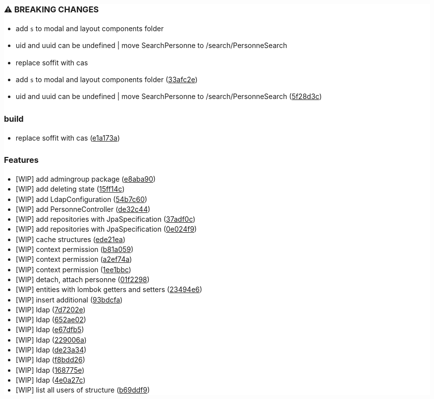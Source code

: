 
### ⚠ BREAKING CHANGES

* add `s` to modal and layout components folder
* uid and uuid can be undefined | move SearchPersonne to /search/PersonneSearch
* replace soffit with cas

* add `s` to modal and layout components folder ([33afc2e](https://github.com/GIP-RECIA/GLC/commit/33afc2ef6bc4b6619a8765f883cb82c3a135a3be))
* uid and uuid can be undefined | move SearchPersonne to /search/PersonneSearch ([5f28d3c](https://github.com/GIP-RECIA/GLC/commit/5f28d3cf1574195a5199d18be99c433215dea402))


### build

* replace soffit with cas ([e1a173a](https://github.com/GIP-RECIA/GLC/commit/e1a173a0c926612eab59458251171af60824a082))


### Features

* [WIP] add admingroup package ([e8aba90](https://github.com/GIP-RECIA/GLC/commit/e8aba90f4810fc8fa413cbed6eb95af227476027))
* [WIP] add deleting state ([15ff14c](https://github.com/GIP-RECIA/GLC/commit/15ff14c6c817be724597f075061c3c842224212d))
* [WIP] add LdapConfiguration ([54b7c60](https://github.com/GIP-RECIA/GLC/commit/54b7c60bce9cc2f6912df408ef96d6199f07792f))
* [WIP] add PersonneController ([de32c44](https://github.com/GIP-RECIA/GLC/commit/de32c448d5bd5897595f93957b4cd1c7de816545))
* [WIP] add repositories with JpaSpecification ([37adf0c](https://github.com/GIP-RECIA/GLC/commit/37adf0c622c08e7077a25b4d529d7abcc83c64f7))
* [WIP] add repositories with JpaSpecification ([0e024f9](https://github.com/GIP-RECIA/GLC/commit/0e024f948510e0dee2f8755a268f7cd1419d3acf))
* [WIP] cache structures ([ede21ea](https://github.com/GIP-RECIA/GLC/commit/ede21ea4d536a6d1544f25fa7335c261873b4cce))
* [WIP] context permission ([b81a059](https://github.com/GIP-RECIA/GLC/commit/b81a059846268555b281643691927b1a21b1ff99))
* [WIP] context permission ([a2ef74a](https://github.com/GIP-RECIA/GLC/commit/a2ef74aea124897ba7ab5dc91e867342a225906d))
* [WIP] context permission ([1ee1bbc](https://github.com/GIP-RECIA/GLC/commit/1ee1bbc027d833193e997deefd9439e6b901fec2))
* [WIP] detach, attach personne ([01f2298](https://github.com/GIP-RECIA/GLC/commit/01f22982af0b50123ac6445198920e21109a87bd))
* [WIP] entities with lombok getters and setters ([23494e6](https://github.com/GIP-RECIA/GLC/commit/23494e6311a3ca9e102f8161838e3d5b3e5edbd1))
* [WIP] insert additional ([93bdcfa](https://github.com/GIP-RECIA/GLC/commit/93bdcfa16700fa11bfc6fdfbbb56d7b7a3c4d396))
* [WIP] ldap ([7d7202e](https://github.com/GIP-RECIA/GLC/commit/7d7202edc35fd2a94b0b874a6092ace2f516ee46))
* [WIP] ldap ([652ae02](https://github.com/GIP-RECIA/GLC/commit/652ae02e7110f255ae598507dac0c582ec11ab29))
* [WIP] ldap ([e67dfb5](https://github.com/GIP-RECIA/GLC/commit/e67dfb50bdf83df1bfc93ba04667cd6afb83ab18))
* [WIP] ldap ([229006a](https://github.com/GIP-RECIA/GLC/commit/229006a853010fe26eb0703fe9b4afe1e7077e26))
* [WIP] ldap ([de23a34](https://github.com/GIP-RECIA/GLC/commit/de23a345f79b5e16073e09c8686d299ca1462bcc))
* [WIP] ldap ([f8bdd26](https://github.com/GIP-RECIA/GLC/commit/f8bdd26447a43e6151907b5c0b60c4d4e4be0898))
* [WIP] ldap ([168775e](https://github.com/GIP-RECIA/GLC/commit/168775eb407820d9f6cd42fa28fc53d8a1fe0fae))
* [WIP] ldap ([4e0a27c](https://github.com/GIP-RECIA/GLC/commit/4e0a27c04a0122c2f2f0417fd24ee47ce249f681))
* [WIP] list all users of structure ([b69ddf9](https://github.com/GIP-RECIA/GLC/commit/b69ddf95c6068f212327b3edffe7e70b1aa9c8fd))